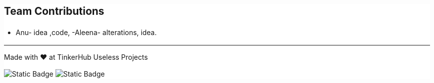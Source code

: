 ## Team Contributions
- Anu- idea ,code,
-Aleena- alterations, idea.

---
Made with ❤️ at TinkerHub Useless Projects 

![Static Badge](https://img.shields.io/badge/TinkerHub-24?color=%23000000&link=https%3A%2F%2Fwww.tinkerhub.org%2F)
![Static Badge](https://img.shields.io/badge/UselessProjects--25-25?link=https%3A%2F%2Fwww.tinkerhub.org%2Fevents%2FQ2Q1TQKX6Q%2FUseless%2520Projects)




